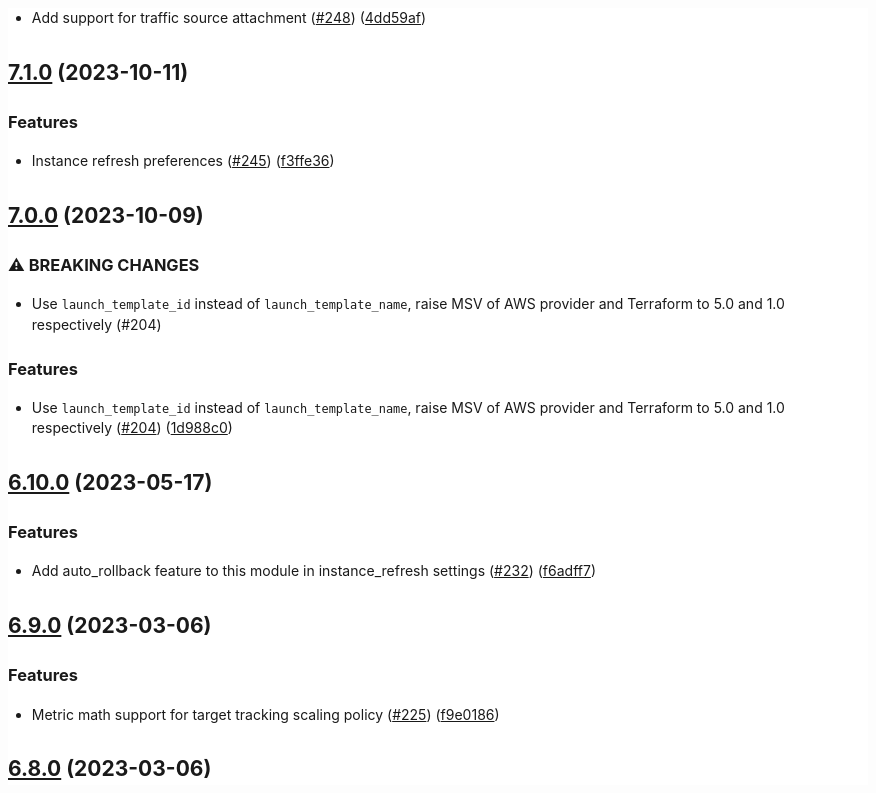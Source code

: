 * Add support for traffic source attachment ([#248](https://github.com/terraform-aws-modules/terraform-aws-autoscaling/issues/248)) ([4dd59af](https://github.com/terraform-aws-modules/terraform-aws-autoscaling/commit/4dd59af3d61719493b4f33f89f5fba17471ff8ae))

## [7.1.0](https://github.com/terraform-aws-modules/terraform-aws-autoscaling/compare/v7.0.0...v7.1.0) (2023-10-11)


### Features

* Instance refresh preferences ([#245](https://github.com/terraform-aws-modules/terraform-aws-autoscaling/issues/245)) ([f3ffe36](https://github.com/terraform-aws-modules/terraform-aws-autoscaling/commit/f3ffe3651bc0f358378bc53564016937a94b4d3d))

## [7.0.0](https://github.com/terraform-aws-modules/terraform-aws-autoscaling/compare/v6.10.0...v7.0.0) (2023-10-09)


### ⚠ BREAKING CHANGES

* Use `launch_template_id` instead of `launch_template_name`, raise MSV of AWS provider and Terraform to 5.0 and 1.0 respectively (#204)

### Features

* Use `launch_template_id` instead of `launch_template_name`, raise MSV of AWS provider and Terraform to 5.0 and 1.0 respectively ([#204](https://github.com/terraform-aws-modules/terraform-aws-autoscaling/issues/204)) ([1d988c0](https://github.com/terraform-aws-modules/terraform-aws-autoscaling/commit/1d988c0c218143c73369b016c2999d769cc0933d))

## [6.10.0](https://github.com/terraform-aws-modules/terraform-aws-autoscaling/compare/v6.9.0...v6.10.0) (2023-05-17)


### Features

* Add auto_rollback feature to this module in instance_refresh settings ([#232](https://github.com/terraform-aws-modules/terraform-aws-autoscaling/issues/232)) ([f6adff7](https://github.com/terraform-aws-modules/terraform-aws-autoscaling/commit/f6adff7443da91db8eae5b3c16ad048d6eec9a13))

## [6.9.0](https://github.com/terraform-aws-modules/terraform-aws-autoscaling/compare/v6.8.0...v6.9.0) (2023-03-06)


### Features

* Metric math support for target tracking scaling policy ([#225](https://github.com/terraform-aws-modules/terraform-aws-autoscaling/issues/225)) ([f9e0186](https://github.com/terraform-aws-modules/terraform-aws-autoscaling/commit/f9e0186c8d8cbc0398ba49b68ec7a5388b765ea3))

## [6.8.0](https://github.com/terraform-aws-modules/terraform-aws-autoscaling/compare/v6.7.1...v6.8.0) (2023-03-06)
